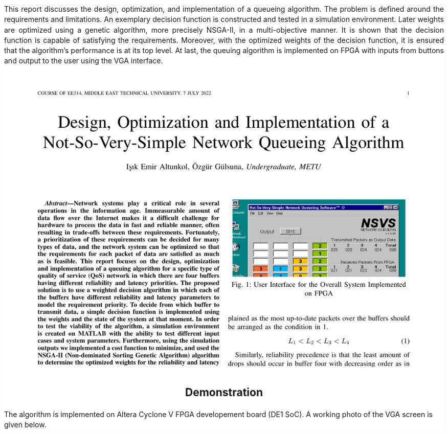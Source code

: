 
<p align="justify">
This report discusses the design, optimization, and implementation of a queueing algorithm. The problem is defined around the requirements and limitations. An exemplary decision function is constructed and tested in a simulation environment. Later weights are optimized using a genetic algorithm, more precisely NSGA-II, in a multi-objective manner. It is shown that the decision function is capable of satisfying the requirements. Moreover, with the optimized weights of the decision function, it is ensured that the algorithm’s performance is at its top level. At last, the queuing algorithm is implemented on FPGA with inputs from buttons and output to the user using the VGA interface.
</p>

<p align="center">
   <a href="https://github.com/ozgurgulsuna/EE314-NetworkQueueing-on-FPGA/blob/master/4.Report/optimizaiton%20and%20implementation%20%20of%20a%20not-so-very-simple%20queueing%20algorithm.pdf"> <img width="100%"  src="/4.Report/Figures/report.png" ></a>
</p>


<h2 align="center" style=" border-bottom: none ;"> Demonstration </h2>
<p align="center">

The algorithm is implemented on Altera Cyclone V FPGA developement board (DE1 SoC). A working photo of the VGA screen is given below.
<p align="center">